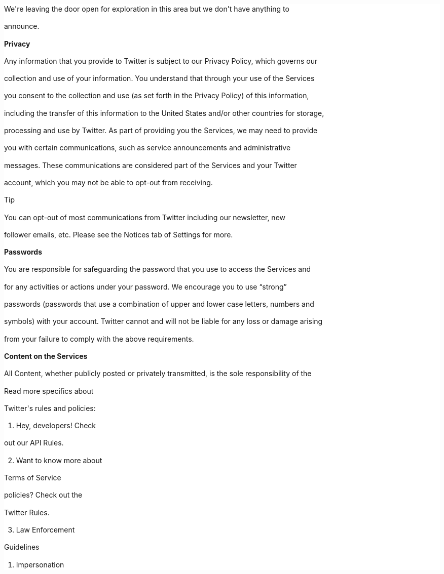  We're leaving the door open for exploration in this area but we don't have anything to

announce.

**Privacy**

Any information that you provide to Twitter is subject to our Privacy Policy, which governs our

collection and use of your information. You understand that through your use of the Services

you consent to the collection and use (as set forth in the Privacy Policy) of this information,

including the transfer of this information to the United States and/or other countries for storage,

processing and use by Twitter. As part of providing you the Services, we may need to provide

you with certain communications, such as service announcements and administrative

messages. These communications are considered part of the Services and your Twitter

account, which you may not be able to opt-out from receiving.

Tip

 You can opt-out of most communications from Twitter including our newsletter, new

follower emails, etc. Please see the Notices tab of Settings for more.

**Passwords**

You are responsible for safeguarding the password that you use to access the Services and

for any activities or actions under your password. We encourage you to use “strong”

passwords (passwords that use a combination of upper and lower case letters, numbers and

symbols) with your account. Twitter cannot and will not be liable for any loss or damage arising

from your failure to comply with the above requirements.

**Content on the Services**

All Content, whether publicly posted or privately transmitted, is the sole responsibility of the

Read more specifics about

Twitter's rules and policies:

1. Hey, developers! Check

out our API Rules.

2. Want to know more about

Terms of Service

policies? Check out the

Twitter Rules.

3. Law Enforcement

Guidelines

1. Impersonation
